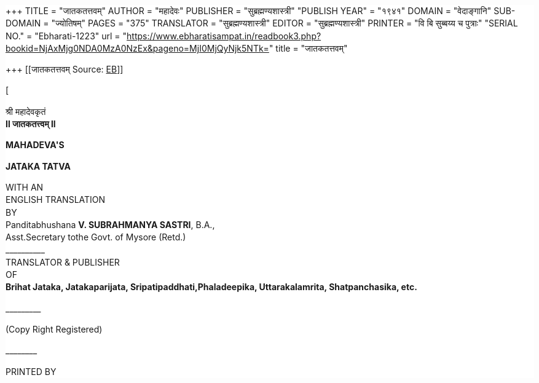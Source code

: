 +++
TITLE = "जातकतत्तवम्"
AUTHOR = "महादेवः"
PUBLISHER = "सुब्रह्मण्यशास्त्री"
"PUBLISH YEAR" = "१९४१"
DOMAIN = "वेदाङ्गानि"
SUB-DOMAIN = "ज्योतिषम्"
PAGES = "375"
TRANSLATOR = "सुब्रह्मण्यशास्त्री"
EDITOR = "सुब्रह्मण्यशास्त्री"
PRINTER = "वि बि सुब्बय्य च पुत्राः"
"SERIAL NO." = "Ebharati-1223"
url = "https://www.ebharatisampat.in/readbook3.php?bookid=NjAxMjg0NDA0MzA0NzEx&pageno=MjI0MjQyNjk5NTk="
title = "जातकतत्तवम्"

+++
[[जातकतत्तवम्	Source: [EB](https://www.ebharatisampat.in/readbook3.php?bookid=NjAxMjg0NDA0MzA0NzEx&pageno=MjI0MjQyNjk5NTk=)]]

\[















श्री महादेवकृतं  
**Il जातकतत्त्वम् ll**  


**MAHADEVA'S**

**JATAKA TATVA**

WITH AN  
ENGLISH TRANSLATION  
BY  
Panditabhushana **V. SUBRAHMANYA SASTRI**, B.A.,  
Asst.Secretary tothe Govt. of Mysore (Retd.)  
\_\_\_\_\_\_\_\_\_\_  
TRANSLATOR & PUBLISHER  
OF  
**Brihat Jataka, Jatakaparijata, Sripatipaddhati,Phaladeepika, Uttarakalamrita, Shatpanchasika, etc.**

\_\_\_\_\_\_\_\_\_

(Copy Right Registered)

\_\_\_\_\_\_\_\_

PRINTED BY
